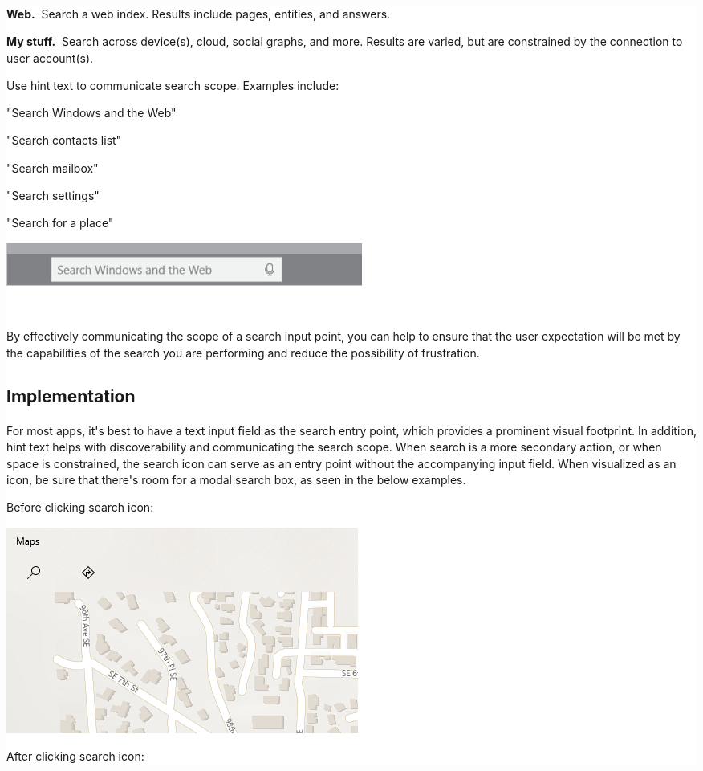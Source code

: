 **Web.**  Search a web index. Results include pages, entities, and answers.

**My stuff.**  Search across device(s), cloud, social graphs, and more. Results are varied, but are constrained by the connection to user account(s).

Use hint text to communicate search scope. Examples include:

"Search Windows and the Web"

"Search contacts list"

"Search mailbox"

"Search settings"

"Search for a place"

![example of search hint text](images/search-windowsandweb.png)

 

By effectively communicating the scope of a search input point, you can help to ensure that the user expectation will be met by the capabilities of the search you are performing and reduce the possibility of frustration.

## Implementation


For most apps, it's best to have a text input field as the search entry point, which provides a prominent visual footprint. In addition, hint text helps with discoverability and communicating the search scope. When search is a more secondary action, or when space is constrained, the search icon can serve as an entry point without the accompanying input field. When visualized as an icon, be sure that there's room for a modal search box, as seen in the below examples.

Before clicking search icon:

![example of a search icon and collapsed search box](images/search-icon-collapsed-maps.png)


After clicking search icon:
